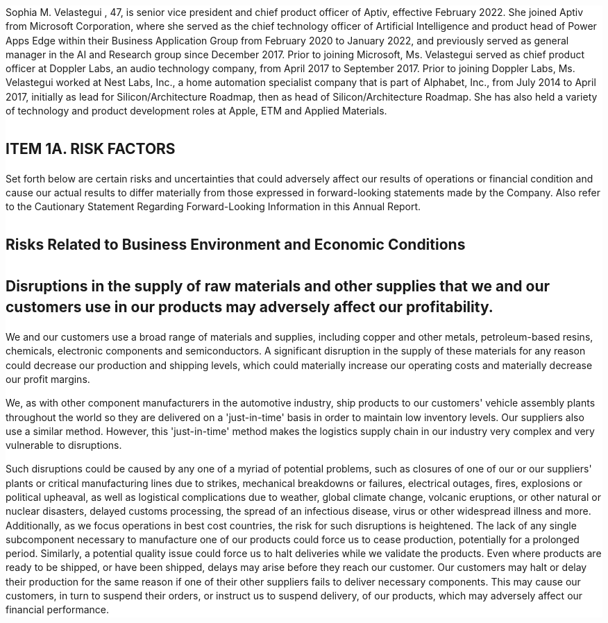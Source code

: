 Sophia M. Velastegui , 47, is senior vice president and chief product officer of Aptiv, effective February 2022. She joined Aptiv from Microsoft Corporation, where she served as the chief technology officer of Artificial Intelligence and product head of Power Apps Edge within their Business Application Group from February 2020 to January 2022, and previously served as general manager in the AI and Research group since December 2017. Prior to joining Microsoft, Ms. Velastegui served as chief product officer at Doppler Labs, an audio technology company, from April 2017 to September 2017. Prior to joining Doppler Labs, Ms. Velastegui worked at Nest Labs, Inc., a home automation specialist company that is part of Alphabet, Inc., from July 2014 to April 2017, initially as lead for Silicon/Architecture Roadmap, then as head of Silicon/Architecture Roadmap. She has also held a variety of technology and product development roles at Apple, ETM and Applied Materials.

## ITEM 1A. RISK FACTORS

Set forth below are certain risks and uncertainties that could adversely affect our results of operations or financial condition and cause our actual results to differ materially from those expressed in forward-looking statements made by the Company. Also refer to the Cautionary Statement Regarding Forward-Looking Information in this Annual Report.

## Risks Related to Business Environment and Economic Conditions

## Disruptions in the supply of raw materials and other supplies that we and our customers use in our products may adversely affect our profitability.

We and our customers use a broad range of materials and supplies, including copper and other metals, petroleum-based resins, chemicals, electronic components and semiconductors. A significant disruption in the supply of these materials for any reason could decrease our production and shipping levels, which could materially increase our operating costs and materially decrease our profit margins.

We, as with other component manufacturers in the automotive industry, ship products to our customers' vehicle assembly plants throughout the world so they are delivered on a 'just-in-time' basis in order to maintain low inventory levels. Our suppliers also use a similar method. However, this 'just-in-time' method makes the logistics supply chain in our industry very complex and very vulnerable to disruptions.

Such disruptions could be caused by any one of a myriad of potential problems, such as closures of one of our or our suppliers' plants or critical manufacturing lines due to strikes, mechanical breakdowns or failures, electrical outages, fires, explosions or political upheaval, as well as logistical complications due to weather, global climate change, volcanic eruptions, or other natural or nuclear disasters, delayed customs processing, the spread of an infectious disease, virus or other widespread illness and more. Additionally, as we focus operations in best cost countries, the risk for such disruptions is heightened. The lack of any single subcomponent necessary to manufacture one of our products could force us to cease production, potentially for a prolonged period. Similarly, a potential quality issue could force us to halt deliveries while we validate the products. Even where products are ready to be shipped, or have been shipped, delays may arise before they reach our customer. Our customers may halt or delay their production for the same reason if one of their other suppliers fails to deliver necessary components. This may cause our customers, in turn to suspend their orders, or instruct us to suspend delivery, of our products, which may adversely affect our financial performance.
